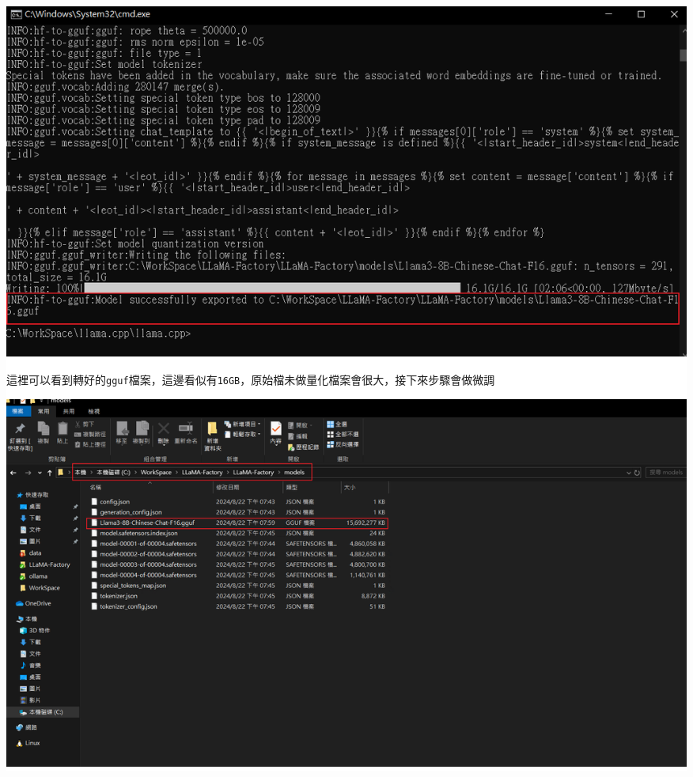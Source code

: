 ![](https://raw.githubusercontent.com/Mark850409/20240821_Llama-Factory/master/images/202408222009481.png)

這裡可以看到轉好的`gguf`檔案，這邊看似有`16GB`，原始檔未做量化檔案會很大，接下來步驟會做微調

![](https://raw.githubusercontent.com/Mark850409/20240821_Llama-Factory/master/images/202408222012143.png)
